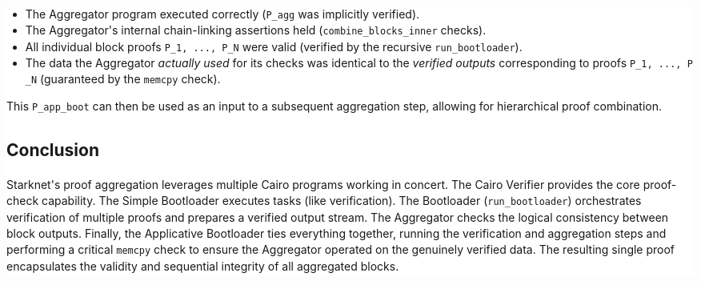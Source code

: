 - The Aggregator program executed correctly (`P_agg` was implicitly verified).
- The Aggregator's internal chain-linking assertions held
  (`combine_blocks_inner` checks).
- All individual block proofs `P_1, ..., P_N` were valid (verified by the
  recursive `run_bootloader`).
- The data the Aggregator _actually used_ for its checks was identical to the
  _verified outputs_ corresponding to proofs `P_1, ..., P_N` (guaranteed by the
  `memcpy` check).

This `P_app_boot` can then be used as an input to a subsequent aggregation step,
allowing for hierarchical proof combination.

## Conclusion

Starknet's proof aggregation leverages multiple Cairo programs working in
concert. The Cairo Verifier provides the core proof-check capability. The Simple
Bootloader executes tasks (like verification). The Bootloader (`run_bootloader`)
orchestrates verification of multiple proofs and prepares a verified output
stream. The Aggregator checks the logical consistency between block outputs.
Finally, the Applicative Bootloader ties everything together, running the
verification and aggregation steps and performing a critical `memcpy` check to
ensure the Aggregator operated on the genuinely verified data. The resulting
single proof encapsulates the validity and sequential integrity of all
aggregated blocks.
